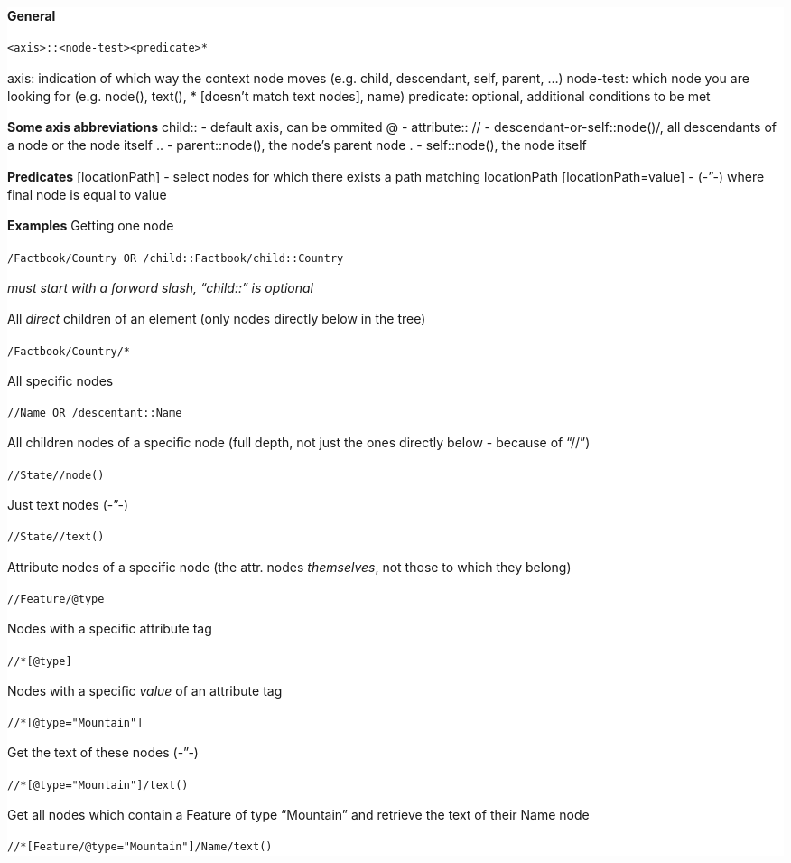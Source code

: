 **General**

    <axis>::<node-test><predicate>*

axis: indication of which way the context node moves (e.g. child, descendant, self, parent, …)
node-test: which node you are looking for (e.g. node(), text(), * [doesn’t match text nodes], name)
predicate: optional, additional conditions to be met

**Some axis abbreviations**
child:: - default axis, can be ommited
@ - attribute::
// - descendant-or-self::node()/, all descendants of a node or the node itself
.. - parent::node(), the node’s parent node
. - self::node(), the node itself

**Predicates**
[locationPath] - select nodes for which there exists a path matching locationPath
[locationPath=value] - (-”-) where final node is equal to value

**Examples**
Getting one node

    /Factbook/Country OR /child::Factbook/child::Country

*must start with a forward slash, “child::” is optional*

All *direct* children of an element (only nodes directly below in the tree)

    /Factbook/Country/*

All specific nodes

    //Name OR /descentant::Name

All children nodes of a specific node (full depth, not just the ones directly below - because of “//”)

    //State//node()

Just text nodes (-”-)

    //State//text()

Attribute nodes of a specific node (the attr. nodes *themselves*, not those to which they belong)

    //Feature/@type

Nodes with a specific attribute tag

    //*[@type]

Nodes with a specific *value* of an attribute tag

    //*[@type="Mountain"]

Get the text of these nodes (-”-)

    //*[@type="Mountain"]/text()

Get all nodes which contain a Feature of type “Mountain” and retrieve the text of their Name node

    //*[Feature/@type="Mountain"]/Name/text()
